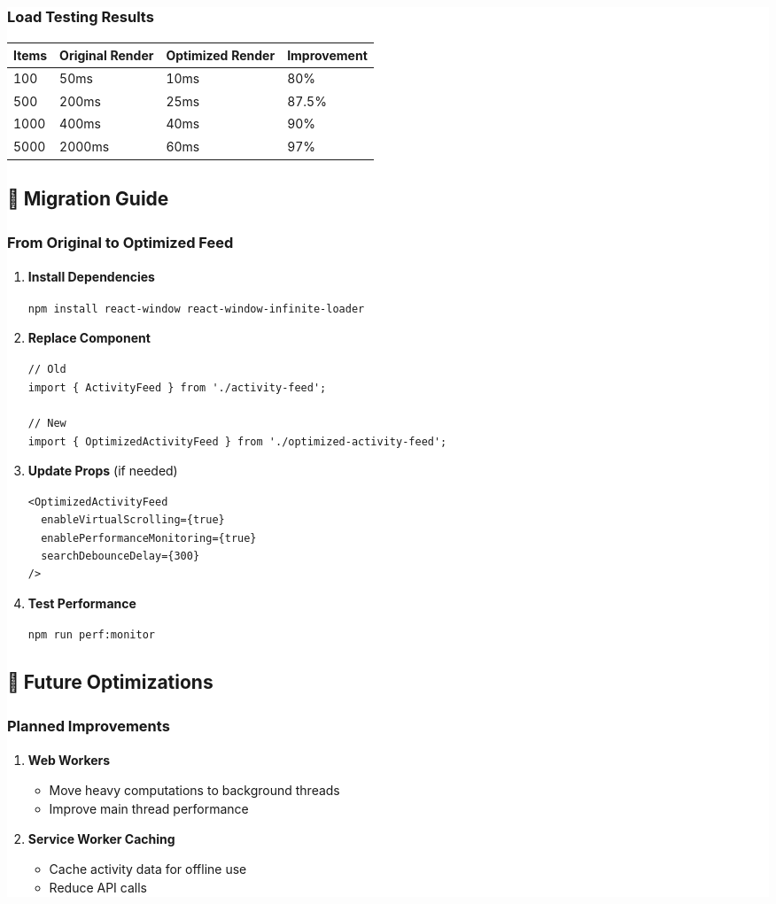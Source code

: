 ### Load Testing Results

| Items | Original Render | Optimized Render | Improvement |
|-------|----------------|------------------|-------------|
| 100   | 50ms          | 10ms            | 80%         |
| 500   | 200ms         | 25ms            | 87.5%       |
| 1000  | 400ms         | 40ms            | 90%         |
| 5000  | 2000ms        | 60ms            | 97%         |

## 🔄 Migration Guide

### From Original to Optimized Feed

1. **Install Dependencies**
   ```bash
   npm install react-window react-window-infinite-loader
   ```

2. **Replace Component**
   ```tsx
   // Old
   import { ActivityFeed } from './activity-feed';
   
   // New
   import { OptimizedActivityFeed } from './optimized-activity-feed';
   ```

3. **Update Props** (if needed)
   ```tsx
   <OptimizedActivityFeed
     enableVirtualScrolling={true}
     enablePerformanceMonitoring={true}
     searchDebounceDelay={300}
   />
   ```

4. **Test Performance**
   ```bash
   npm run perf:monitor
   ```

## 🎯 Future Optimizations

### Planned Improvements

1. **Web Workers**
   - Move heavy computations to background threads
   - Improve main thread performance

2. **Service Worker Caching**
   - Cache activity data for offline use
   - Reduce API calls
